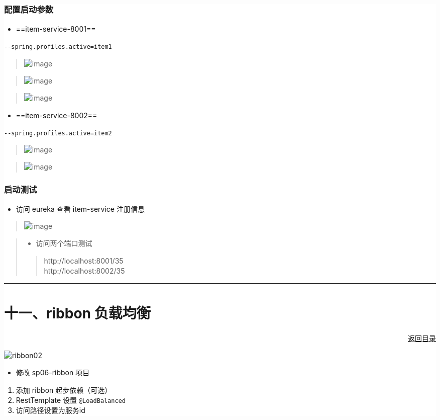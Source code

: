 

### 配置启动参数

- ==item-service-8001==
```
--spring.profiles.active=item1
```

> ![image](https://note.youdao.com/yws/res/4993/24E0AC80DEF94478B59E7C056206CF6B)

> ![image](https://note.youdao.com/yws/res/4992/8D2C71AD1A5E44E591B7CAB2070500F1)

> ![image](https://note.youdao.com/yws/res/5003/B4E4BE067E6C45238D2FFC4B5092CE5F)

- ==item-service-8002==
```
--spring.profiles.active=item2
```

> ![image](https://note.youdao.com/yws/res/4990/891AD11F831749CBB7D08ED19D0154E5)

> ![image](https://note.youdao.com/yws/res/5034/DE939D842F71431BA2ABF46B9870F537)

### 启动测试

- 访问 eureka 查看 item-service 注册信息

> ![image](https://note.youdao.com/yws/res/4979/5E1BA1A055E243439F46BA4791B809FB)

> - 访问两个端口测试<br />
> > http://localhost:8001/35<br />
> > http://localhost:8002/35

















---
# 十一、ribbon 负载均衡
<div style="text-align: right"> 

[返回目录](#目录) 

</div>

![ribbon02](https://note.youdao.com/yws/res/4970/34FD9147DC5A405499F6BAC34E783F0B)

- 修改 sp06-ribbon 项目 

1. 添加 ribbon 起步依赖（可选）
2. RestTemplate 设置 `@LoadBalanced`
3. 访问路径设置为服务id
